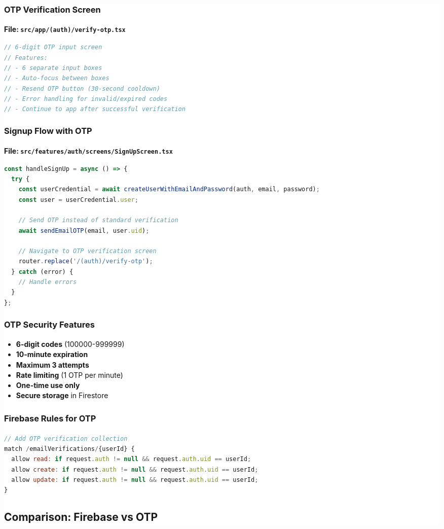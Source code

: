 ### **OTP Verification Screen**
**File: `src/app/(auth)/verify-otp.tsx`**

```typescript
// 6-digit OTP input screen
// Features:
// - 6 separate input boxes
// - Auto-focus between boxes
// - Resend OTP button (30-second cooldown)
// - Error handling for invalid/expired codes
// - Continue to app after successful verification
```

### **Signup Flow with OTP**
**File: `src/features/auth/screens/SignUpScreen.tsx`**

```typescript
const handleSignUp = async () => {
  try {
    const userCredential = await createUserWithEmailAndPassword(auth, email, password);
    const user = userCredential.user;
    
    // Send OTP instead of standard verification
    await sendEmailOTP(email, user.uid);
    
    // Navigate to OTP verification screen
    router.replace('/(auth)/verify-otp');
  } catch (error) {
    // Handle errors
  }
};
```

### **OTP Security Features**
- **6-digit codes** (100000-999999)
- **10-minute expiration**
- **Maximum 3 attempts**
- **Rate limiting** (1 OTP per minute)
- **One-time use only**
- **Secure storage** in Firestore

### **Firebase Rules for OTP**
```javascript
// Add OTP verification collection
match /emailVerifications/{userId} {
  allow read: if request.auth != null && request.auth.uid == userId;
  allow create: if request.auth != null && request.auth.uid == userId;
  allow update: if request.auth != null && request.auth.uid == userId;
}
```

## Comparison: Firebase vs OTP
